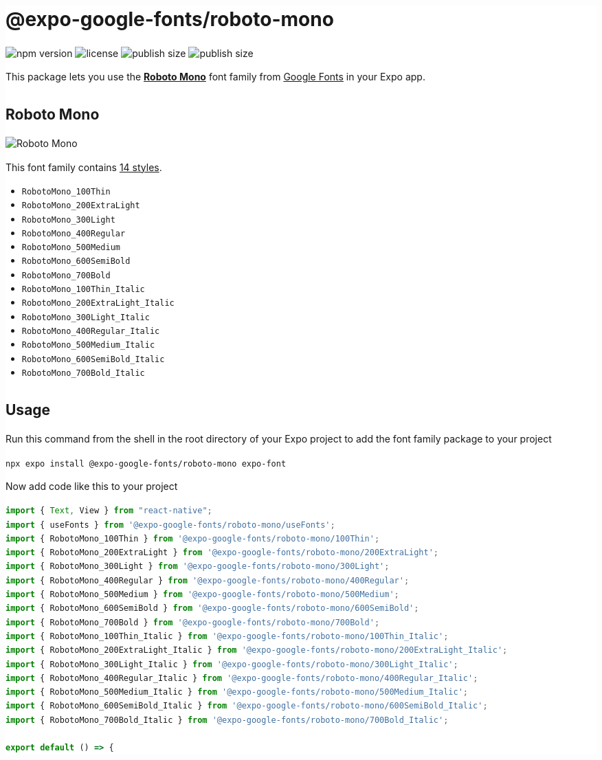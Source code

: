 # @expo-google-fonts/roboto-mono

![npm version](https://flat.badgen.net/npm/v/@expo-google-fonts/roboto-mono)
![license](https://flat.badgen.net/github/license/expo/google-fonts)
![publish size](https://flat.badgen.net/packagephobia/install/@expo-google-fonts/roboto-mono)
![publish size](https://flat.badgen.net/packagephobia/publish/@expo-google-fonts/roboto-mono)

This package lets you use the [**Roboto Mono**](https://fonts.google.com/specimen/Roboto+Mono) font family from [Google Fonts](https://fonts.google.com/) in your Expo app.

## Roboto Mono

![Roboto Mono](./font-family.png)

This font family contains [14 styles](#-gallery).

- `RobotoMono_100Thin`
- `RobotoMono_200ExtraLight`
- `RobotoMono_300Light`
- `RobotoMono_400Regular`
- `RobotoMono_500Medium`
- `RobotoMono_600SemiBold`
- `RobotoMono_700Bold`
- `RobotoMono_100Thin_Italic`
- `RobotoMono_200ExtraLight_Italic`
- `RobotoMono_300Light_Italic`
- `RobotoMono_400Regular_Italic`
- `RobotoMono_500Medium_Italic`
- `RobotoMono_600SemiBold_Italic`
- `RobotoMono_700Bold_Italic`

## Usage

Run this command from the shell in the root directory of your Expo project to add the font family package to your project

```sh
npx expo install @expo-google-fonts/roboto-mono expo-font
```

Now add code like this to your project

```js
import { Text, View } from "react-native";
import { useFonts } from '@expo-google-fonts/roboto-mono/useFonts';
import { RobotoMono_100Thin } from '@expo-google-fonts/roboto-mono/100Thin';
import { RobotoMono_200ExtraLight } from '@expo-google-fonts/roboto-mono/200ExtraLight';
import { RobotoMono_300Light } from '@expo-google-fonts/roboto-mono/300Light';
import { RobotoMono_400Regular } from '@expo-google-fonts/roboto-mono/400Regular';
import { RobotoMono_500Medium } from '@expo-google-fonts/roboto-mono/500Medium';
import { RobotoMono_600SemiBold } from '@expo-google-fonts/roboto-mono/600SemiBold';
import { RobotoMono_700Bold } from '@expo-google-fonts/roboto-mono/700Bold';
import { RobotoMono_100Thin_Italic } from '@expo-google-fonts/roboto-mono/100Thin_Italic';
import { RobotoMono_200ExtraLight_Italic } from '@expo-google-fonts/roboto-mono/200ExtraLight_Italic';
import { RobotoMono_300Light_Italic } from '@expo-google-fonts/roboto-mono/300Light_Italic';
import { RobotoMono_400Regular_Italic } from '@expo-google-fonts/roboto-mono/400Regular_Italic';
import { RobotoMono_500Medium_Italic } from '@expo-google-fonts/roboto-mono/500Medium_Italic';
import { RobotoMono_600SemiBold_Italic } from '@expo-google-fonts/roboto-mono/600SemiBold_Italic';
import { RobotoMono_700Bold_Italic } from '@expo-google-fonts/roboto-mono/700Bold_Italic';

export default () => {
```